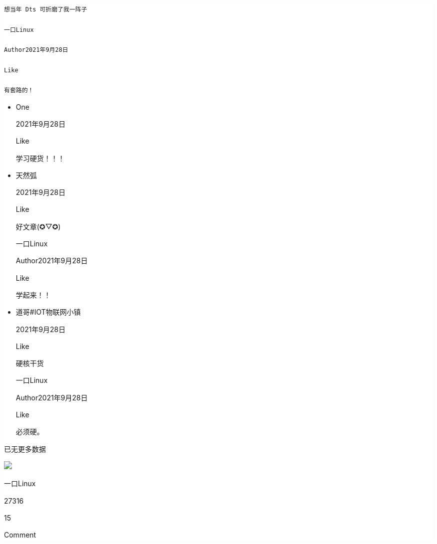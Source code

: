     想当年 Dts 可折磨了我一阵子
    
    一口Linux
    
    Author2021年9月28日
    
    Like
    
    有套路的！
    
- One
    
    2021年9月28日
    
    Like
    
    学习硬货！！！
    
- 天然弧
    
    2021年9月28日
    
    Like
    
    好文章(✪▽✪)
    
    一口Linux
    
    Author2021年9月28日
    
    Like
    
    学起来！！
    
- 道哥#IOT物联网小镇
    
    2021年9月28日
    
    Like
    
    硬核干货![[强]](data:image/png;base64,iVBORw0KGgoAAAANSUhEUgAAAAEAAAABCAQAAAC1HAwCAAAAC0lEQVR42mNkYAAAAAYAAjCB0C8AAAAASUVORK5CYII=)
    
    一口Linux
    
    Author2021年9月28日
    
    Like
    
    必须硬。
    

已无更多数据

[](javacript:;)

![](http://mmbiz.qpic.cn/mmbiz_png/icRxcMBeJfc8535w2vKlsLPf5hwdMjpYrzuVCHx0rcQmvv8rYqTFtIyic5qErtciaibqaIOWgeKkDsOMeae4HciaUaw/300?wx_fmt=png&wxfrom=18)

一口Linux

27316

15

Comment
